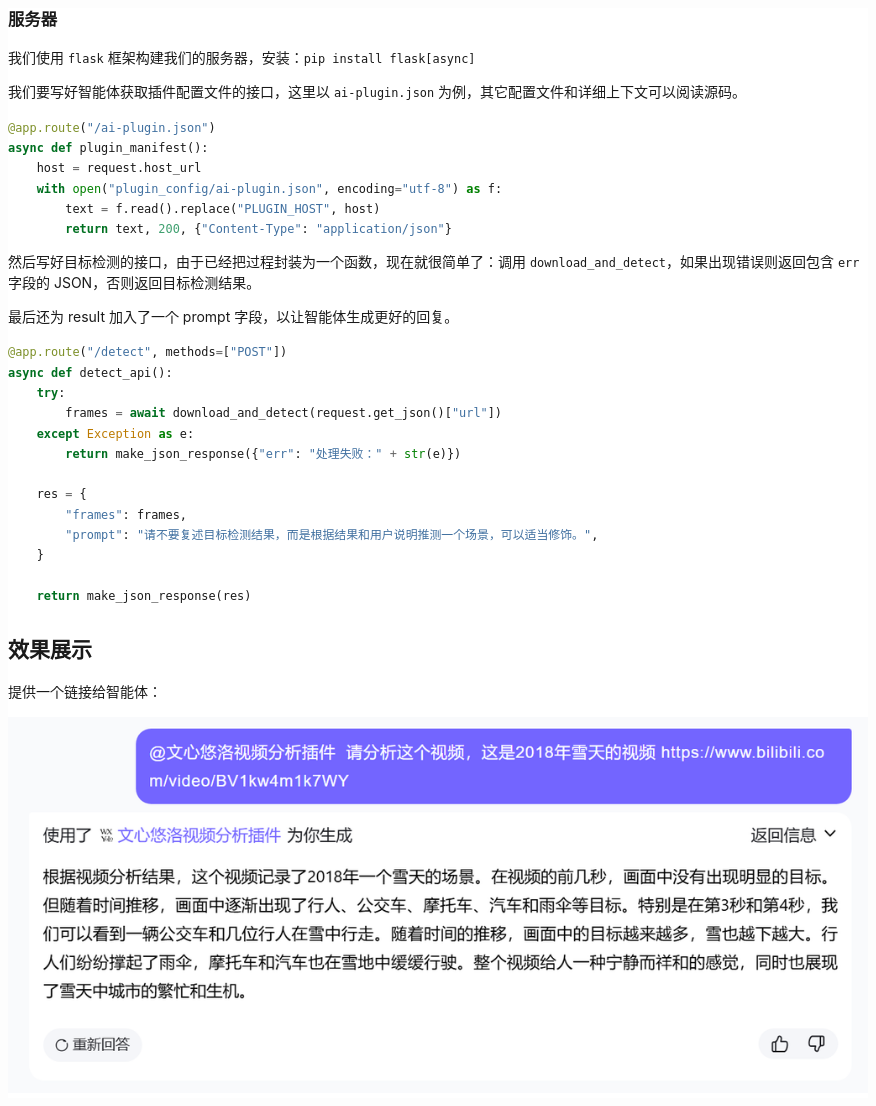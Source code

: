 ### 服务器

我们使用 `flask` 框架构建我们的服务器，安装：`pip install flask[async]`

我们要写好智能体获取插件配置文件的接口，这里以 `ai-plugin.json` 为例，其它配置文件和详细上下文可以阅读源码。

```py
@app.route("/ai-plugin.json")
async def plugin_manifest():
    host = request.host_url
    with open("plugin_config/ai-plugin.json", encoding="utf-8") as f:
        text = f.read().replace("PLUGIN_HOST", host)
        return text, 200, {"Content-Type": "application/json"}
```

然后写好目标检测的接口，由于已经把过程封装为一个函数，现在就很简单了：调用 `download_and_detect`，如果出现错误则返回包含 `err` 字段的 JSON，否则返回目标检测结果。

最后还为 result 加入了一个 prompt 字段，以让智能体生成更好的回复。

```py
@app.route("/detect", methods=["POST"])
async def detect_api():
    try:
        frames = await download_and_detect(request.get_json()["url"])
    except Exception as e:
        return make_json_response({"err": "处理失败：" + str(e)})

    res = {
        "frames": frames,
        "prompt": "请不要复述目标检测结果，而是根据结果和用户说明推测一个场景，可以适当修饰。",
    }

    return make_json_response(res)
```

## 效果展示

提供一个链接给智能体：

![成功](./image/dialogue1.png)
